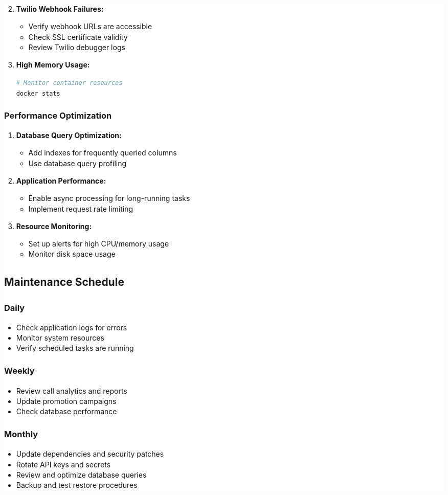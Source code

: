 2. **Twilio Webhook Failures:**
   - Verify webhook URLs are accessible
   - Check SSL certificate validity
   - Review Twilio debugger logs

3. **High Memory Usage:**
   ```bash
   # Monitor container resources
   docker stats
   ```

### Performance Optimization

1. **Database Query Optimization:**
   - Add indexes for frequently queried columns
   - Use database query profiling

2. **Application Performance:**
   - Enable async processing for long-running tasks
   - Implement request rate limiting

3. **Resource Monitoring:**
   - Set up alerts for high CPU/memory usage
   - Monitor disk space usage

## Maintenance Schedule

### Daily
- Check application logs for errors
- Monitor system resources
- Verify scheduled tasks are running

### Weekly
- Review call analytics and reports
- Update promotion campaigns
- Check database performance

### Monthly
- Update dependencies and security patches
- Rotate API keys and secrets
- Review and optimize database queries
- Backup and test restore procedures
